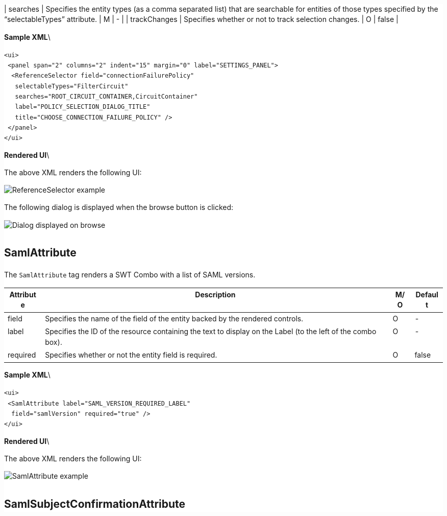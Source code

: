 | searches        | Specifies the entity types (as a comma separated list) that are searchable for entities of those types specified by the “selectableTypes” attribute. | M   | -           |
| trackChanges    | Specifies whether or not to track selection changes.                                                                                                 | O   | false       |

**Sample XML**\

```
<ui>
 <panel span="2" columns="2" indent="15" margin="0" label="SETTINGS_PANEL">
  <ReferenceSelector field="connectionFailurePolicy"
   selectableTypes="FilterCircuit"
   searches="ROOT_CIRCUIT_CONTAINER,CircuitContainer"
   label="POLICY_SELECTION_DIALOG_TITLE"
   title="CHOOSE_CONNECTION_FAILURE_POLICY" />
 </panel>
</ui>
```

**Rendered UI**\

The above XML renders the following UI:

![ReferenceSelector example](/Images/APIGatewayDeveloperGuide/0200003E.jpg)

The following dialog is displayed when the browse button is clicked:

![Dialog displayed on browse](/Images/APIGatewayDeveloperGuide/0200003F.jpg)

## SamlAttribute

The `SamlAttribute` tag renders a SWT Combo with a list of SAML versions.

| Attribute | Description                                                                                                  | M/O | Default |
|-----------|--------------------------------------------------------------------------------------------------------------|-----|---------|
| field     | Specifies the name of the field of the entity backed by the rendered controls.                               | O   | -       |
| label     | Specifies the ID of the resource containing the text to display on the Label (to the left of the combo box). | O   | -       |
| required  | Specifies whether or not the entity field is required.                                                       | O   | false   |

**Sample XML**\

```
<ui>
 <SamlAttribute label="SAML_VERSION_REQUIRED_LABEL"
  field="samlVersion" required="true" />
</ui>
```

**Rendered UI**\

The above XML renders the following UI:

![SamlAttribute example](/Images/APIGatewayDeveloperGuide/03000040.png)

## SamlSubjectConfirmationAttribute
